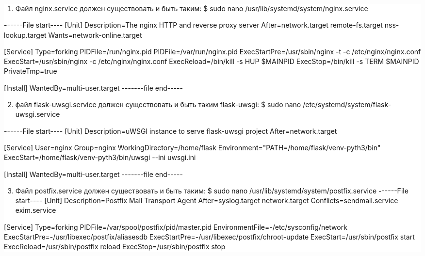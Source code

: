 


1) Файл nginx.service должен существовать и  быть таким:
$ sudo nano /usr/lib/systemd/system/nginx.service

------File start----
[Unit]
Description=The nginx HTTP and reverse proxy server
After=network.target remote-fs.target nss-lookup.target
Wants=network-online.target

[Service]
Type=forking
PIDFile=/run/nginx.pid
PIDFile=/var/run/nginx.pid
ExecStartPre=/usr/sbin/nginx -t -c /etc/nginx/nginx.conf
ExecStart=/usr/sbin/nginx -c /etc/nginx/nginx.conf
ExecReload=/bin/kill -s HUP $MAINPID
ExecStop=/bin/kill -s TERM $MAINPID
PrivateTmp=true

[Install]
WantedBy=multi-user.target
-------file end-----


2) файл flask-uwsgi.service должен существовать и  быть таким flask-uwsgi:
$ sudo nano /etc/systemd/system/flask-uwsgi.service


------File start----
[Unit]
Description=uWSGI instance to serve flask-uwsgi project
After=network.target

[Service]
User=nginx
Group=nginx
WorkingDirectory=/home/flask
Environment="PATH=/home/flask/venv-pyth3/bin"
ExecStart=/home/flask/venv-pyth3/bin/uwsgi --ini uwsgi.ini

[Install]
WantedBy=multi-user.target
-------file end-----

3) Файл postfix.service должен существовать и  быть таким:
$ sudo nano /usr/lib/systemd/system/postfix.service
------File start----
[Unit]
Description=Postfix Mail Transport Agent
After=syslog.target network.target
Conflicts=sendmail.service exim.service

[Service]
Type=forking
PIDFile=/var/spool/postfix/pid/master.pid
EnvironmentFile=-/etc/sysconfig/network
ExecStartPre=-/usr/libexec/postfix/aliasesdb
ExecStartPre=-/usr/libexec/postfix/chroot-update
ExecStart=/usr/sbin/postfix start
ExecReload=/usr/sbin/postfix reload
ExecStop=/usr/sbin/postfix stop
